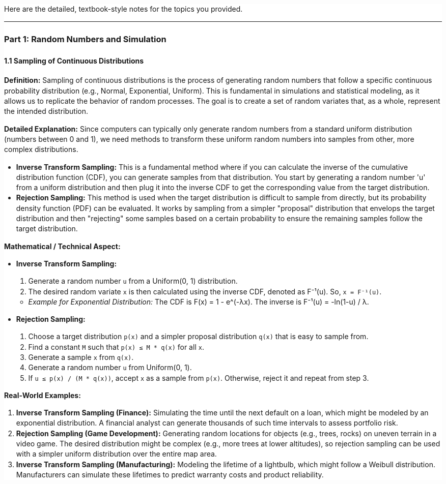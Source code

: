 Here are the detailed, textbook-style notes for the topics you provided.

***

### **Part 1: Random Numbers and Simulation**

#### **1.1 Sampling of Continuous Distributions**

**Definition:** Sampling of continuous distributions is the process of generating random numbers that follow a specific continuous probability distribution (e.g., Normal, Exponential, Uniform). This is fundamental in simulations and statistical modeling, as it allows us to replicate the behavior of random processes. The goal is to create a set of random variates that, as a whole, represent the intended distribution.

**Detailed Explanation:**
Since computers can typically only generate random numbers from a standard uniform distribution (numbers between 0 and 1), we need methods to transform these uniform random numbers into samples from other, more complex distributions.
*   **Inverse Transform Sampling:** This is a fundamental method where if you can calculate the inverse of the cumulative distribution function (CDF), you can generate samples from that distribution. You start by generating a random number 'u' from a uniform distribution and then plug it into the inverse CDF to get the corresponding value from the target distribution.
*   **Rejection Sampling:** This method is used when the target distribution is difficult to sample from directly, but its probability density function (PDF) can be evaluated. It works by sampling from a simpler "proposal" distribution that envelops the target distribution and then "rejecting" some samples based on a certain probability to ensure the remaining samples follow the target distribution.

**Mathematical / Technical Aspect:**
*   **Inverse Transform Sampling:**
    1.  Generate a random number `u` from a Uniform(0, 1) distribution.
    2.  The desired random variate `x` is then calculated using the inverse CDF, denoted as F⁻¹(u). So, `x = F⁻¹(u)`.
    *   *Example for Exponential Distribution:* The CDF is F(x) = 1 - e^(-λx). The inverse is F⁻¹(u) = -ln(1-u) / λ.

*   **Rejection Sampling:**
    1.  Choose a target distribution `p(x)` and a simpler proposal distribution `q(x)` that is easy to sample from.
    2.  Find a constant `M` such that `p(x) ≤ M * q(x)` for all `x`.
    3.  Generate a sample `x` from `q(x)`.
    4.  Generate a random number `u` from Uniform(0, 1).
    5.  If `u ≤ p(x) / (M * q(x))`, accept `x` as a sample from `p(x)`. Otherwise, reject it and repeat from step 3.

**Real-World Examples:**
1.  **Inverse Transform Sampling (Finance):** Simulating the time until the next default on a loan, which might be modeled by an exponential distribution. A financial analyst can generate thousands of such time intervals to assess portfolio risk.
2.  **Rejection Sampling (Game Development):** Generating random locations for objects (e.g., trees, rocks) on uneven terrain in a video game. The desired distribution might be complex (e.g., more trees at lower altitudes), so rejection sampling can be used with a simpler uniform distribution over the entire map area.
3.  **Inverse Transform Sampling (Manufacturing):** Modeling the lifetime of a lightbulb, which might follow a Weibull distribution. Manufacturers can simulate these lifetimes to predict warranty costs and product reliability.
